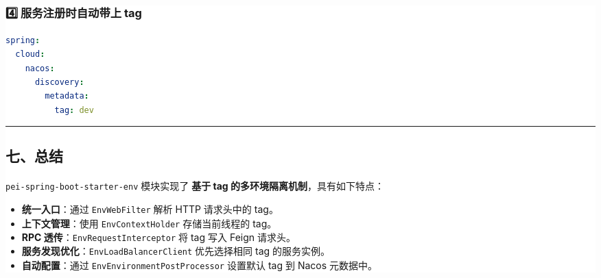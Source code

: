 ### 4️⃣ 服务注册时自动带上 tag

```yaml
spring:
  cloud:
    nacos:
      discovery:
        metadata:
          tag: dev
```

---

## 七、总结

`pei-spring-boot-starter-env` 模块实现了 **基于 tag 的多环境隔离机制**，具有如下特点：

- **统一入口**：通过 `EnvWebFilter` 解析 HTTP 请求头中的 tag。
- **上下文管理**：使用 `EnvContextHolder` 存储当前线程的 tag。
- **RPC 透传**：`EnvRequestInterceptor` 将 tag 写入 Feign 请求头。
- **服务发现优化**：`EnvLoadBalancerClient` 优先选择相同 tag 的服务实例。
- **自动配置**：通过 `EnvEnvironmentPostProcessor` 设置默认 tag 到 Nacos 元数据中。

